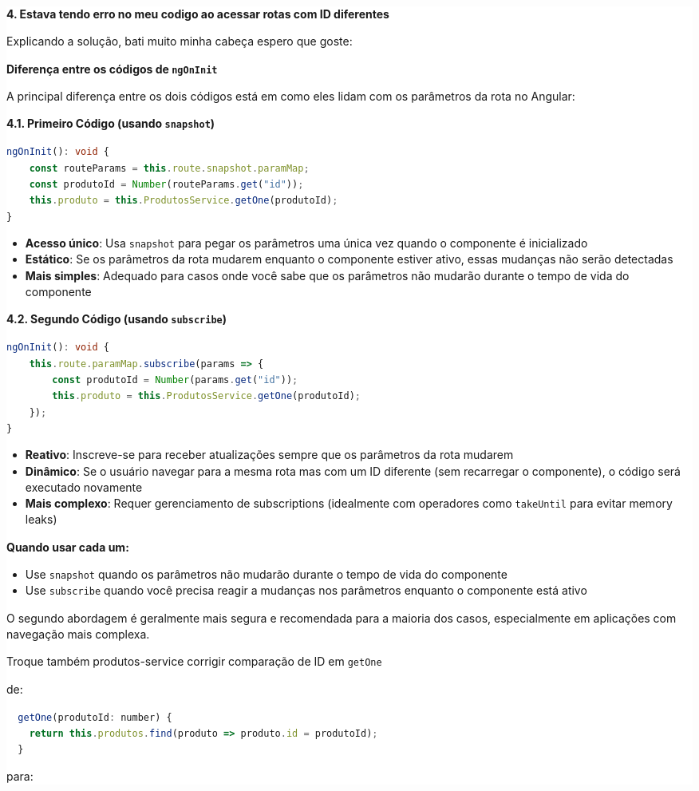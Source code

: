 **4. Estava tendo erro no meu codigo ao acessar rotas com ID diferentes**

Explicando a solução, bati muito minha cabeça espero que goste:

**Diferença entre os códigos de `ngOnInit`**

A principal diferença entre os dois códigos está em como eles lidam com os parâmetros da rota no Angular:

**4.1. Primeiro Código (usando `snapshot`)**
```typescript
ngOnInit(): void {
    const routeParams = this.route.snapshot.paramMap;
    const produtoId = Number(routeParams.get("id"));
    this.produto = this.ProdutosService.getOne(produtoId);
}
```

- **Acesso único**: Usa `snapshot` para pegar os parâmetros uma única vez quando o componente é inicializado
- **Estático**: Se os parâmetros da rota mudarem enquanto o componente estiver ativo, essas mudanças não serão detectadas
- **Mais simples**: Adequado para casos onde você sabe que os parâmetros não mudarão durante o tempo de vida do componente

**4.2. Segundo Código (usando `subscribe`)**
```typescript
ngOnInit(): void {
    this.route.paramMap.subscribe(params => {
        const produtoId = Number(params.get("id"));
        this.produto = this.ProdutosService.getOne(produtoId);
    });
}
```

- **Reativo**: Inscreve-se para receber atualizações sempre que os parâmetros da rota mudarem
- **Dinâmico**: Se o usuário navegar para a mesma rota mas com um ID diferente (sem recarregar o componente), o código será executado novamente
- **Mais complexo**: Requer gerenciamento de subscriptions (idealmente com operadores como `takeUntil` para evitar memory leaks)

**Quando usar cada um:**
- Use `snapshot` quando os parâmetros não mudarão durante o tempo de vida do componente
- Use `subscribe` quando você precisa reagir a mudanças nos parâmetros enquanto o componente está ativo

O segundo abordagem é geralmente mais segura e recomendada para a maioria dos casos, especialmente em aplicações com navegação mais complexa.

Troque também produtos-service corrigir comparação de ID em `getOne`

de: 
```javascript
  getOne(produtoId: number) {
    return this.produtos.find(produto => produto.id = produtoId);
  }
```
para:
